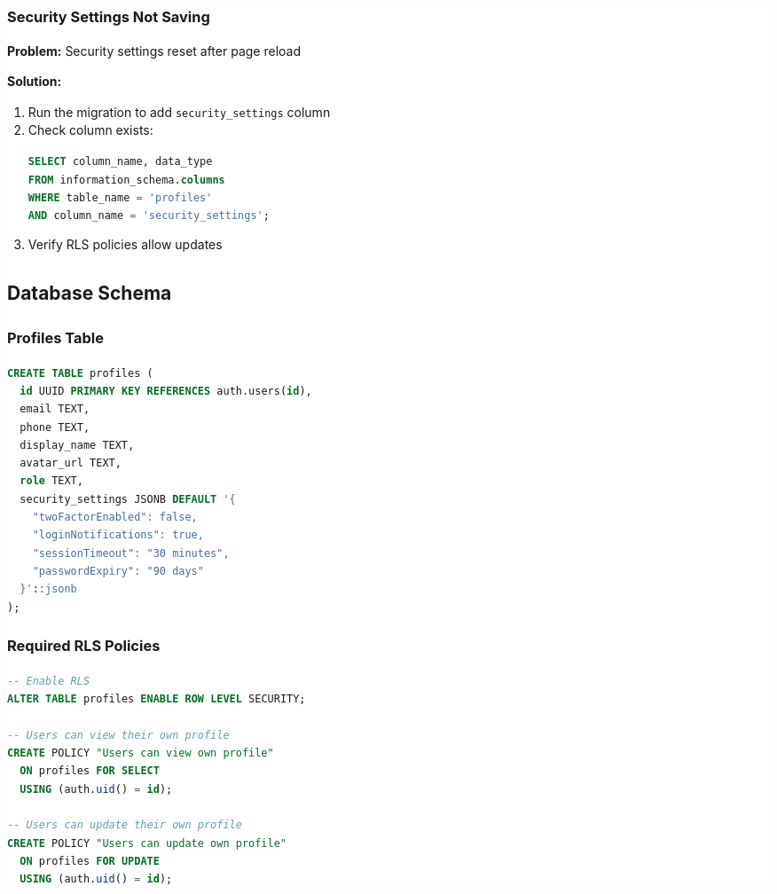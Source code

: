 ### Security Settings Not Saving

**Problem:** Security settings reset after page reload

**Solution:**
1. Run the migration to add `security_settings` column
2. Check column exists:
   ```sql
   SELECT column_name, data_type 
   FROM information_schema.columns
   WHERE table_name = 'profiles' 
   AND column_name = 'security_settings';
   ```
3. Verify RLS policies allow updates

## Database Schema

### Profiles Table

```sql
CREATE TABLE profiles (
  id UUID PRIMARY KEY REFERENCES auth.users(id),
  email TEXT,
  phone TEXT,
  display_name TEXT,
  avatar_url TEXT,
  role TEXT,
  security_settings JSONB DEFAULT '{
    "twoFactorEnabled": false,
    "loginNotifications": true,
    "sessionTimeout": "30 minutes",
    "passwordExpiry": "90 days"
  }'::jsonb
);
```

### Required RLS Policies

```sql
-- Enable RLS
ALTER TABLE profiles ENABLE ROW LEVEL SECURITY;

-- Users can view their own profile
CREATE POLICY "Users can view own profile" 
  ON profiles FOR SELECT 
  USING (auth.uid() = id);

-- Users can update their own profile
CREATE POLICY "Users can update own profile" 
  ON profiles FOR UPDATE 
  USING (auth.uid() = id);
```
